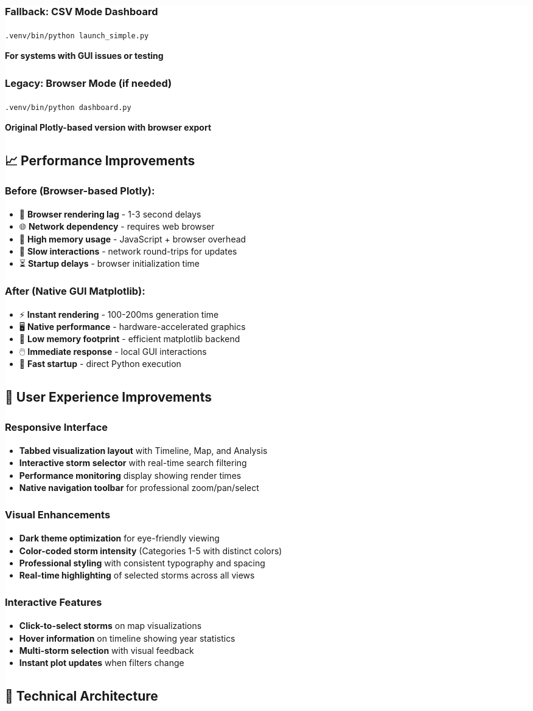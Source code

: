 ### **Fallback: CSV Mode Dashboard**
```bash
.venv/bin/python launch_simple.py
```
**For systems with GUI issues or testing**

### **Legacy: Browser Mode (if needed)**
```bash
.venv/bin/python dashboard.py
```
**Original Plotly-based version with browser export**

## 📈 **Performance Improvements**

### **Before (Browser-based Plotly):**
- 🐌 **Browser rendering lag** - 1-3 second delays
- 🌐 **Network dependency** - requires web browser
- 💾 **High memory usage** - JavaScript + browser overhead  
- 🔄 **Slow interactions** - network round-trips for updates
- ⏳ **Startup delays** - browser initialization time

### **After (Native GUI Matplotlib):**
- ⚡ **Instant rendering** - 100-200ms generation time
- 🖥️ **Native performance** - hardware-accelerated graphics
- 💨 **Low memory footprint** - efficient matplotlib backend
- 🖱️ **Immediate response** - local GUI interactions
- 🚀 **Fast startup** - direct Python execution

## 🎨 **User Experience Improvements**

### **Responsive Interface**
- **Tabbed visualization layout** with Timeline, Map, and Analysis
- **Interactive storm selector** with real-time search filtering
- **Performance monitoring** display showing render times
- **Native navigation toolbar** for professional zoom/pan/select

### **Visual Enhancements**
- **Dark theme optimization** for eye-friendly viewing
- **Color-coded storm intensity** (Categories 1-5 with distinct colors)
- **Professional styling** with consistent typography and spacing
- **Real-time highlighting** of selected storms across all views

### **Interactive Features**
- **Click-to-select storms** on map visualizations
- **Hover information** on timeline showing year statistics
- **Multi-storm selection** with visual feedback
- **Instant plot updates** when filters change

## 🔬 **Technical Architecture**
